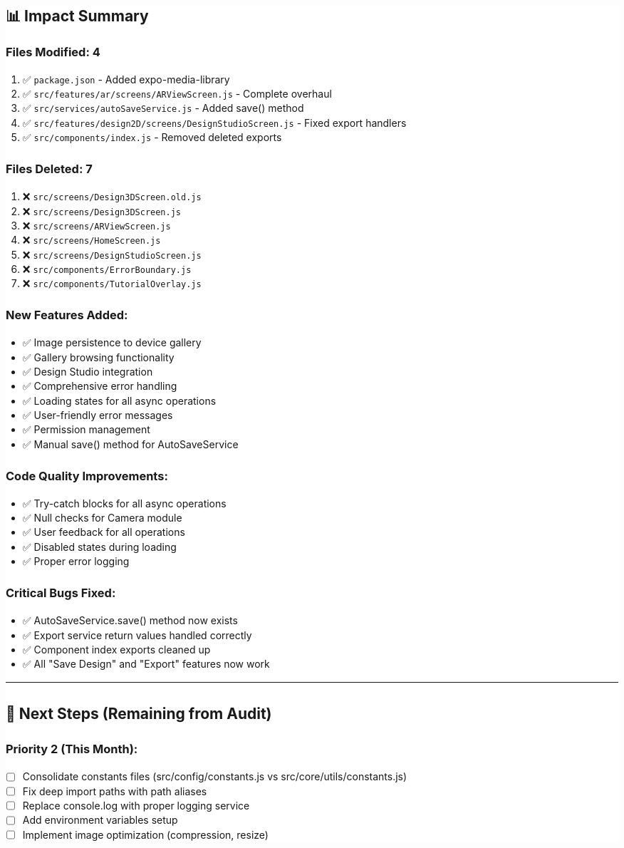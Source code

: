 ## 📊 Impact Summary

### Files Modified: 4
1. ✅ `package.json` - Added expo-media-library
2. ✅ `src/features/ar/screens/ARViewScreen.js` - Complete overhaul
3. ✅ `src/services/autoSaveService.js` - Added save() method
4. ✅ `src/features/design2D/screens/DesignStudioScreen.js` - Fixed export handlers
5. ✅ `src/components/index.js` - Removed deleted exports

### Files Deleted: 7
1. ❌ `src/screens/Design3DScreen.old.js`
2. ❌ `src/screens/Design3DScreen.js`
3. ❌ `src/screens/ARViewScreen.js`
4. ❌ `src/screens/HomeScreen.js`
5. ❌ `src/screens/DesignStudioScreen.js`
6. ❌ `src/components/ErrorBoundary.js`
7. ❌ `src/components/TutorialOverlay.js`

### New Features Added:
- ✅ Image persistence to device gallery
- ✅ Gallery browsing functionality
- ✅ Design Studio integration
- ✅ Comprehensive error handling
- ✅ Loading states for all async operations
- ✅ User-friendly error messages
- ✅ Permission management
- ✅ Manual save() method for AutoSaveService

### Code Quality Improvements:
- ✅ Try-catch blocks for all async operations
- ✅ Null checks for Camera module
- ✅ User feedback for all operations
- ✅ Disabled states during loading
- ✅ Proper error logging

### Critical Bugs Fixed:
- ✅ AutoSaveService.save() method now exists
- ✅ Export service return values handled correctly
- ✅ Component index exports cleaned up
- ✅ All "Save Design" and "Export" features now work

---

## 🚀 Next Steps (Remaining from Audit)

### Priority 2 (This Month):
- [ ] Consolidate constants files (src/config/constants.js vs src/core/utils/constants.js)
- [ ] Fix deep import paths with path aliases
- [ ] Replace console.log with proper logging service
- [ ] Add environment variables setup
- [ ] Implement image optimization (compression, resize)
